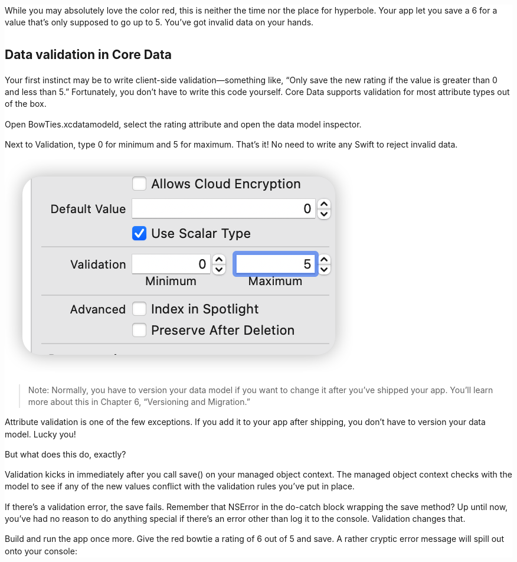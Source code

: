 While you may absolutely love the color red, this is neither the time nor the place for hyperbole. Your app let you save a 6 for a value that’s only supposed to go up to 5. You’ve got invalid data on your hands.



## Data validation in Core Data

Your first instinct may be to write client-side validation—something like, “Only save the new rating if the value is greater than 0 and less than 5.” Fortunately, you don’t have to write this code yourself. Core Data supports validation for most attribute types out of the box.

Open BowTies.xcdatamodeld, select the rating attribute and open the data model inspector.

Next to Validation, type 0 for minimum and 5 for maximum. That’s it! No need to write any Swift to reject invalid data.

![image-20221118021515202](./CoreData_EN.assets/image-20221118021515202.png)

> Note: Normally, you have to version your data model if you want to change it after you’ve shipped your app. You’ll learn more about this in Chapter 6, “Versioning and Migration.”

Attribute validation is one of the few exceptions. If you add it to your app after shipping, you don’t have to version your data model. Lucky you!


But what does this do, exactly?

Validation kicks in immediately after you call save() on your managed object context. The managed object context checks with the model to see if any of the new values conflict with the validation rules you’ve put in place.

If there’s a validation error, the save fails. Remember that NSError in the do-catch block wrapping the save method? Up until now, you’ve had no reason to do anything special if there’s an error other than log it to the console. Validation changes that.

Build and run the app once more. Give the red bowtie a rating of 6 out of 5 and save. A rather cryptic error message will spill out onto your console:
